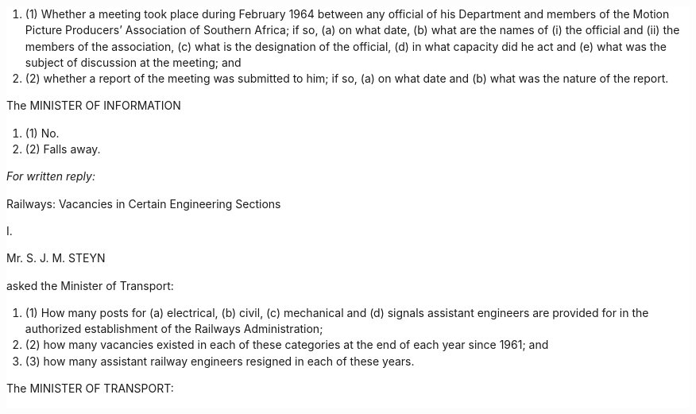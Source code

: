 <ol>

<li>(1) Whether a meeting took place during February 1964 between any official of his Department and members of the Motion Picture Producers&#x2019; Association of Southern Africa; if so, (a) on what date, (b) what are the names of (i) the official and (ii) the members of the association, (c) what is the designation of the official, (d) in what capacity did he act and (e) what was the subject of discussion at the meeting; and</li>

<li>(2) whether a report of the meeting was submitted to him; if so, (a) on what date and (b) what was the nature of the report.</li>

</ol>

</question>

<answer by="#minister_of_information" to="#gorshel">

<from>The MINISTER OF INFORMATION</from>

<ol>

<li>(1) No.</li>

<li>(2) Falls away.</li>

</ol>

</answer>

</oralStatements>

<p><i>For written reply:</i></p>

<writtenStatements>

<heading>Railways: Vacancies in Certain Engineering Sections</heading>

<question by="#steyn" to="#minister_of_transport">

<num>I.</num>

<from>Mr. S. J. M. STEYN</from>

<p>asked the Minister of Transport:</p>

<ol>

<li>(1) How many posts for (a) electrical, (b) civil, (c) mechanical and (d) signals assistant engineers are provided for in the authorized establishment of the Railways Administration;</li>

<li>(2) how many vacancies existed in each of these categories at the end of each year since 1961; and</li>

<li>(3) how many assistant railway engineers resigned in each of these years.</li>

</ol>

</question>

<answer by="#minister_of_transport" to="#steyn">

<from>The MINISTER OF TRANSPORT:</from>

<table>
